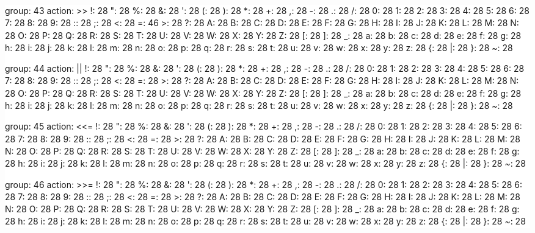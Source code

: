 group: 43       action: >>      !: 28   ": 28   %: 28   &: 28   ': 28   (: 28   ): 28   *: 28   +: 28   ,: 28   -: 28
.: 28   /: 28   0: 28   1: 28   2: 28   3: 28   4: 28   5: 28   6: 28   7: 28   8: 28   9: 28   :: 28   ;: 28   <: 28
=: 46   >: 28   ?: 28   A: 28   B: 28   C: 28   D: 28   E: 28   F: 28   G: 28   H: 28   I: 28   J: 28   K: 28   L: 28
M: 28   N: 28   O: 28   P: 28   Q: 28   R: 28   S: 28   T: 28   U: 28   V: 28   W: 28   X: 28   Y: 28   Z: 28   [: 28
]: 28   _: 28   a: 28   b: 28   c: 28   d: 28   e: 28   f: 28   g: 28   h: 28   i: 28   j: 28   k: 28   l: 28   m: 28
n: 28   o: 28   p: 28   q: 28   r: 28   s: 28   t: 28   u: 28   v: 28   w: 28   x: 28   y: 28   z: 28   {: 28   |: 28
}: 28   ~: 28

group: 44       action: ||      !: 28   ": 28   %: 28   &: 28   ': 28   (: 28   ): 28   *: 28   +: 28   ,: 28   -: 28
.: 28   /: 28   0: 28   1: 28   2: 28   3: 28   4: 28   5: 28   6: 28   7: 28   8: 28   9: 28   :: 28   ;: 28   <: 28
=: 28   >: 28   ?: 28   A: 28   B: 28   C: 28   D: 28   E: 28   F: 28   G: 28   H: 28   I: 28   J: 28   K: 28   L: 28
M: 28   N: 28   O: 28   P: 28   Q: 28   R: 28   S: 28   T: 28   U: 28   V: 28   W: 28   X: 28   Y: 28   Z: 28   [: 28
]: 28   _: 28   a: 28   b: 28   c: 28   d: 28   e: 28   f: 28   g: 28   h: 28   i: 28   j: 28   k: 28   l: 28   m: 28
n: 28   o: 28   p: 28   q: 28   r: 28   s: 28   t: 28   u: 28   v: 28   w: 28   x: 28   y: 28   z: 28   {: 28   |: 28
}: 28   ~: 28

group: 45       action: <<=     !: 28   ": 28   %: 28   &: 28   ': 28   (: 28   ): 28   *: 28   +: 28   ,: 28   -: 28
.: 28   /: 28   0: 28   1: 28   2: 28   3: 28   4: 28   5: 28   6: 28   7: 28   8: 28   9: 28   :: 28   ;: 28   <: 28
=: 28   >: 28   ?: 28   A: 28   B: 28   C: 28   D: 28   E: 28   F: 28   G: 28   H: 28   I: 28   J: 28   K: 28   L: 28
M: 28   N: 28   O: 28   P: 28   Q: 28   R: 28   S: 28   T: 28   U: 28   V: 28   W: 28   X: 28   Y: 28   Z: 28   [: 28
]: 28   _: 28   a: 28   b: 28   c: 28   d: 28   e: 28   f: 28   g: 28   h: 28   i: 28   j: 28   k: 28   l: 28   m: 28
n: 28   o: 28   p: 28   q: 28   r: 28   s: 28   t: 28   u: 28   v: 28   w: 28   x: 28   y: 28   z: 28   {: 28   |: 28
}: 28   ~: 28

group: 46       action: >>=     !: 28   ": 28   %: 28   &: 28   ': 28   (: 28   ): 28   *: 28   +: 28   ,: 28   -: 28
.: 28   /: 28   0: 28   1: 28   2: 28   3: 28   4: 28   5: 28   6: 28   7: 28   8: 28   9: 28   :: 28   ;: 28   <: 28
=: 28   >: 28   ?: 28   A: 28   B: 28   C: 28   D: 28   E: 28   F: 28   G: 28   H: 28   I: 28   J: 28   K: 28   L: 28
M: 28   N: 28   O: 28   P: 28   Q: 28   R: 28   S: 28   T: 28   U: 28   V: 28   W: 28   X: 28   Y: 28   Z: 28   [: 28
]: 28   _: 28   a: 28   b: 28   c: 28   d: 28   e: 28   f: 28   g: 28   h: 28   i: 28   j: 28   k: 28   l: 28   m: 28
n: 28   o: 28   p: 28   q: 28   r: 28   s: 28   t: 28   u: 28   v: 28   w: 28   x: 28   y: 28   z: 28   {: 28   |: 28
}: 28   ~: 28